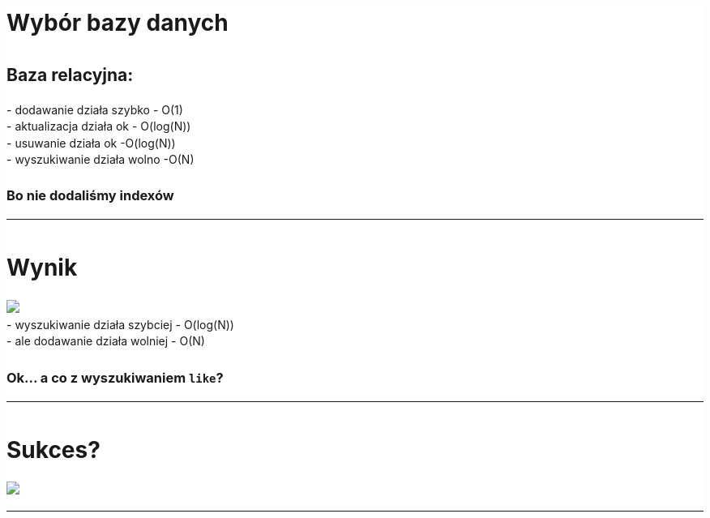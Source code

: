 
# Wybór bazy danych

## Baza relacyjna:

<div v-click>
- dodawanie działa szybko - O(1)
</div>

<div v-click="2">
- aktualizacja działa ok - O(log(N)) 
</div>

<div v-click="3">
- usuwanie działa ok -O(log(N))
</div>

<div v-click="4">
- wyszukiwanie działa wolno -O(N)
</div>

<div v-click="5">

### Bo nie dodaliśmy indexów

</div>

---

# Wynik

<img src="fight.gif" style="width: 100%" v-click>

<div v-click="2">
- wyszukiwanie działa szybciej - O(log(N))
</div>

<div v-click="3">
- ale dodawanie działa wolniej - O(N)
</div>

<div v-click="4">

### Ok... a co z wyszukiwaniem `like`?

</div>

---

# Sukces?

<img src="fight.gif" style="width: 100%" v-click>

---